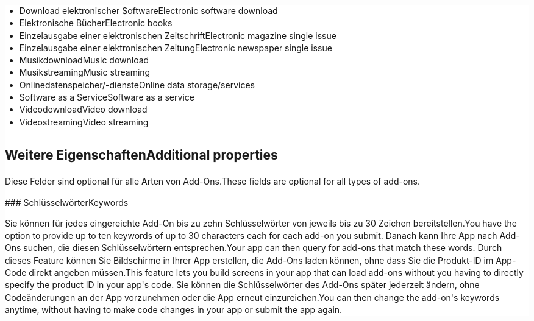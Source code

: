 -   <span data-ttu-id="535c2-135">Download elektronischer Software</span><span class="sxs-lookup"><span data-stu-id="535c2-135">Electronic software download</span></span>
-   <span data-ttu-id="535c2-136">Elektronische Bücher</span><span class="sxs-lookup"><span data-stu-id="535c2-136">Electronic books</span></span>
-   <span data-ttu-id="535c2-137">Einzelausgabe einer elektronischen Zeitschrift</span><span class="sxs-lookup"><span data-stu-id="535c2-137">Electronic magazine single issue</span></span>
-   <span data-ttu-id="535c2-138">Einzelausgabe einer elektronischen Zeitung</span><span class="sxs-lookup"><span data-stu-id="535c2-138">Electronic newspaper single issue</span></span>
-   <span data-ttu-id="535c2-139">Musikdownload</span><span class="sxs-lookup"><span data-stu-id="535c2-139">Music download</span></span>
-   <span data-ttu-id="535c2-140">Musikstreaming</span><span class="sxs-lookup"><span data-stu-id="535c2-140">Music streaming</span></span>
-   <span data-ttu-id="535c2-141">Onlinedatenspeicher/-dienste</span><span class="sxs-lookup"><span data-stu-id="535c2-141">Online data storage/services</span></span>
-   <span data-ttu-id="535c2-142">Software as a Service</span><span class="sxs-lookup"><span data-stu-id="535c2-142">Software as a service</span></span>
-   <span data-ttu-id="535c2-143">Videodownload</span><span class="sxs-lookup"><span data-stu-id="535c2-143">Video download</span></span>
-   <span data-ttu-id="535c2-144">Videostreaming</span><span class="sxs-lookup"><span data-stu-id="535c2-144">Video streaming</span></span>


## <a name="additional-properties"></a><span data-ttu-id="535c2-145">Weitere Eigenschaften</span><span class="sxs-lookup"><span data-stu-id="535c2-145">Additional properties</span></span>

<span data-ttu-id="535c2-146">Diese Felder sind optional für alle Arten von Add-Ons.</span><span class="sxs-lookup"><span data-stu-id="535c2-146">These fields are optional for all types of add-ons.</span></span>

<span id="keywords" />
### <a name="keywords"></a><span data-ttu-id="535c2-147">Schlüsselwörter</span><span class="sxs-lookup"><span data-stu-id="535c2-147">Keywords</span></span>

<span data-ttu-id="535c2-148">Sie können für jedes eingereichte Add-On bis zu zehn Schlüsselwörter von jeweils bis zu 30 Zeichen bereitstellen.</span><span class="sxs-lookup"><span data-stu-id="535c2-148">You have the option to provide up to ten keywords of up to 30 characters each for each add-on you submit.</span></span> <span data-ttu-id="535c2-149">Danach kann Ihre App nach Add-Ons suchen, die diesen Schlüsselwörtern entsprechen.</span><span class="sxs-lookup"><span data-stu-id="535c2-149">Your app can then query for add-ons that match these words.</span></span> <span data-ttu-id="535c2-150">Durch dieses Feature können Sie Bildschirme in Ihrer App erstellen, die Add-Ons laden können, ohne dass Sie die Produkt-ID im App-Code direkt angeben müssen.</span><span class="sxs-lookup"><span data-stu-id="535c2-150">This feature lets you build screens in your app that can load add-ons without you having to directly specify the product ID in your app's code.</span></span> <span data-ttu-id="535c2-151">Sie können die Schlüsselwörter des Add-Ons später jederzeit ändern, ohne Codeänderungen an der App vorzunehmen oder die App erneut einzureichen.</span><span class="sxs-lookup"><span data-stu-id="535c2-151">You can then change the add-on's keywords anytime, without having to make code changes in your app or submit the app again.</span></span>
